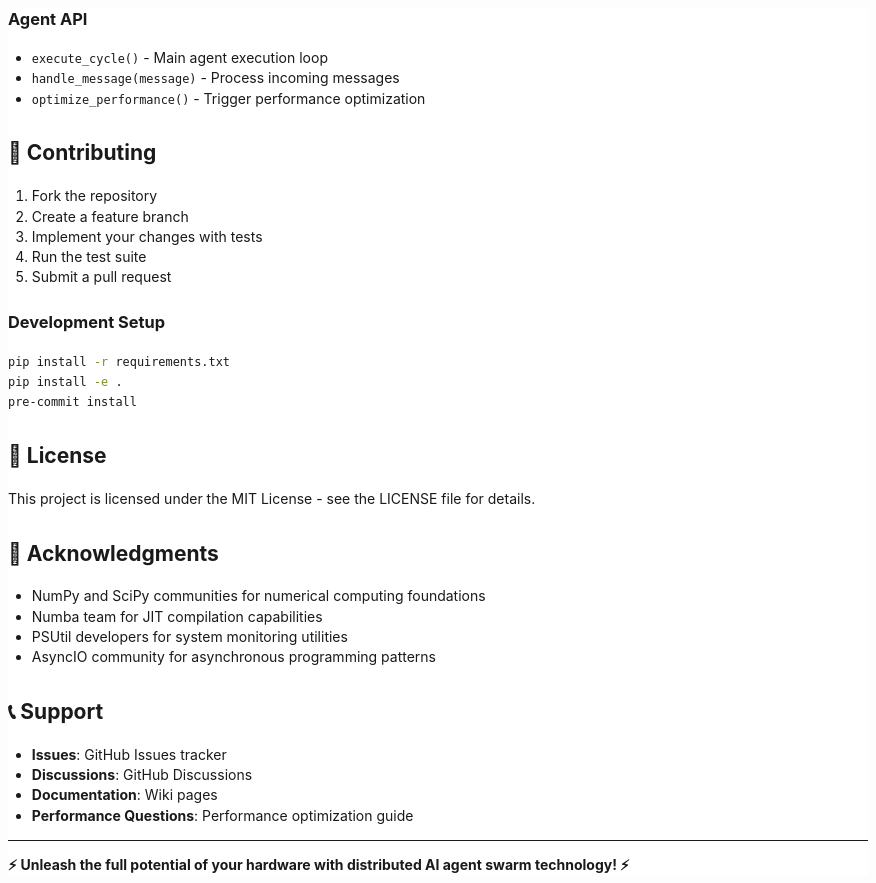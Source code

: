 ### Agent API
- `execute_cycle()` - Main agent execution loop
- `handle_message(message)` - Process incoming messages
- `optimize_performance()` - Trigger performance optimization

## 🤝 Contributing

1. Fork the repository
2. Create a feature branch
3. Implement your changes with tests
4. Run the test suite
5. Submit a pull request

### Development Setup
```bash
pip install -r requirements.txt
pip install -e .
pre-commit install
```

## 📄 License

This project is licensed under the MIT License - see the LICENSE file for details.

## 🙏 Acknowledgments

- NumPy and SciPy communities for numerical computing foundations
- Numba team for JIT compilation capabilities
- PSUtil developers for system monitoring utilities
- AsyncIO community for asynchronous programming patterns

## 📞 Support

- **Issues**: GitHub Issues tracker
- **Discussions**: GitHub Discussions
- **Documentation**: Wiki pages
- **Performance Questions**: Performance optimization guide

---

**⚡ Unleash the full potential of your hardware with distributed AI agent swarm technology! ⚡**